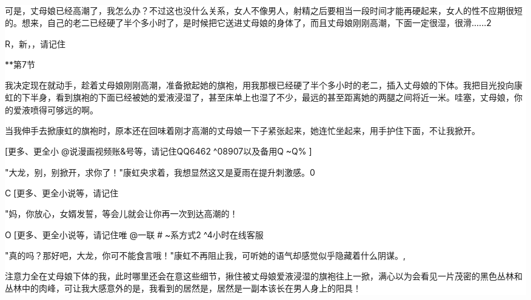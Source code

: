 



可是，丈母娘已经高潮了，我怎么办？不过这也没什么关系，女人不像男人，射精之后要相当一段时间才能再硬起来，女人的性不应期很短的。想来，自己的老二已经硬了半个多小时了，是时候把它送进丈母娘的身体了，而且丈母娘刚刚高潮，下面一定很湿，很滑......2









R，新，，请记住



**第7节







我决定现在就动手，趁着丈母娘刚刚高潮，准备掀起她的旗袍，用我那根已经硬了半个多小时的老二，插入丈母娘的下体。我把目光投向康虹的下半身，看到旗袍的下面已经被她的爱液浸湿了，甚至床单上也湿了不少，最远的甚至距离她的两腿之间将近一米。哇塞，丈母娘，你的爱液喷得可够远的啊。





当我伸手去掀康虹的旗袍时，原本还在回味着刚才高潮的丈母娘一下子紧张起来，她连忙坐起来，用手护住下面，不让我掀开。



 [更多、更全小 @说漫画视频账&号等，请记住QQ6462 ^08907以及备用Q ~Q% ]







"大龙，别，别掀开，求你了！"康虹央求着，我想显然这又是夏雨在提升刺激感。0

 C [更多、更全小说等，请记住





"妈，你放心，女婿发誓，等会儿就会让你再一次到达高潮的！

O [更多、更全小说等，请记住唯 @一联 # ~系方式2 ^4小时在线客服









"真的吗？那好吧，大龙，你可不能食言哦！"康虹不再阻止我，可听她的语气却感觉似乎隐藏着什么阴谋。,









注意力全在丈母娘下体的我，此时哪里还会在意这些细节，揪住被丈母娘爱液浸湿的旗袍往上一掀，满心以为会看见一片茂密的黑色丛林和丛林中的肉峰，可让我大感意外的是，我看到的居然是，居然是一副本该长在男人身上的阳具！

